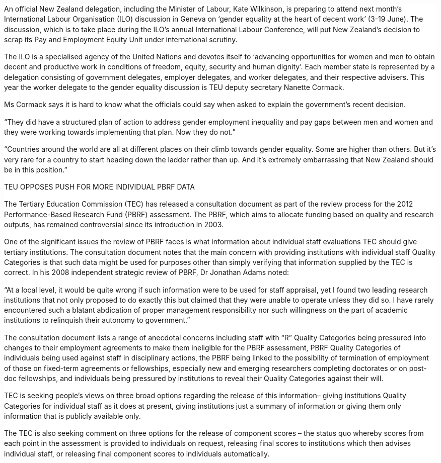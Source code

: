 An official New Zealand delegation, including the Minister of Labour, Kate Wilkinson, is preparing to attend next month’s International Labour Organisation (ILO) discussion in Geneva on ‘gender equality at the heart of decent work’ (3-19 June). The discussion, which is to take place during the ILO’s annual International Labour Conference, will put New Zealand’s decision to scrap its Pay and Employment Equity Unit under international scrutiny.

The ILO is a specialised agency of the United Nations and devotes itself to ‘advancing opportunities for women and men to obtain decent and productive work in conditions of freedom, equity, security and human dignity’. Each member state is represented by a delegation consisting of government delegates, employer delegates, and worker delegates, and their respective advisers. This year the worker delegate to the gender equality discussion is TEU deputy secretary Nanette Cormack.

Ms Cormack says it is hard to know what the officials could say when asked to explain the government’s recent decision.

“They did have a structured plan of action to address gender employment inequality and pay gaps between men and women and they were working towards implementing that plan. Now they do not.”

“Countries around the world are all at different places on their climb towards gender equality. Some are higher than others. But it’s very rare for a country to start heading down the ladder rather than up. And it’s extremely embarrassing that New Zealand should be in this position.”

TEU OPPOSES PUSH FOR MORE INDIVIDUAL PBRF DATA

The Tertiary Education Commission (TEC) has released a consultation document as part of the review process for the 2012 Performance-Based Research Fund (PBRF) assessment. The PBRF, which aims to allocate funding based on quality and research outputs, has remained controversial since its introduction in 2003.

One of the significant issues the review of PBRF faces is what information about individual staff evaluations TEC should give tertiary institutions. The consultation document notes that the main concern with providing institutions with individual staff Quality Categories is that such data might be used for purposes other than simply verifying that information supplied by the TEC is correct. In his 2008 independent strategic review of PBRF, Dr Jonathan Adams noted:

“At a local level, it would be quite wrong if such information were to be used for staff appraisal, yet I found two leading research institutions that not only proposed to do exactly this but claimed that they were unable to operate unless they did so. I have rarely encountered such a blatant abdication of proper management responsibility nor such willingness on the part of academic institutions to relinquish their autonomy to government.”

The consultation document lists a range of anecdotal concerns including staff with “R” Quality Categories being pressured into changes to their employment agreements to make them ineligible for the PBRF assessment, PBRF Quality Categories of individuals being used against staff in disciplinary actions, the PBRF being linked to the possibility of termination of employment of those on fixed-term agreements or fellowships, especially new and emerging researchers completing doctorates or on post-doc fellowships, and individuals being pressured by institutions to reveal their Quality Categories against their will.

TEC is seeking people’s views on three broad options regarding the release of this information– giving institutions Quality Categories for individual staff as it does at present, giving institutions just a summary of information or giving them only information that is publicly available only.

The TEC is also seeking comment on three options for the release of component scores – the status quo whereby scores from each point in the assessment is provided to individuals on request, releasing final scores to institutions which then advises individual staff, or releasing final component scores to individuals automatically.
